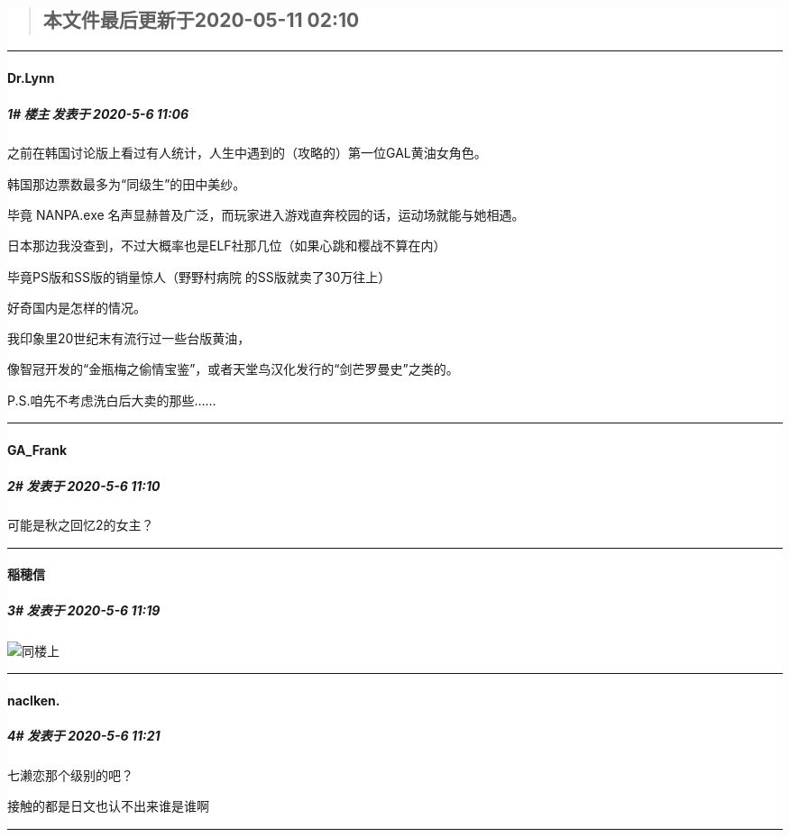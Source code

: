 > ## **本文件最后更新于2020-05-11 02:10** 


-----

####  Dr.Lynn  
##### 1#       楼主       发表于 2020-5-6 11:06


之前在韩国讨论版上看过有人统计，人生中遇到的（攻略的）第一位GAL黄油女角色。


韩国那边票数最多为“同级生”的田中美纱。

毕竟 NANPA.exe 名声显赫普及广泛，而玩家进入游戏直奔校园的话，运动场就能与她相遇。


日本那边我没查到，不过大概率也是ELF社那几位（如果心跳和樱战不算在内）

毕竟PS版和SS版的销量惊人（野野村病院 的SS版就卖了30万往上）


好奇国内是怎样的情况。

我印象里20世纪末有流行过一些台版黄油，

像智冠开发的“金瓶梅之偷情宝鉴”，或者天堂鸟汉化发行的“剑芒罗曼史”之类的。


P.S.咱先不考虑洗白后大卖的那些……


-----

####  GA_Frank  
##### 2#       发表于 2020-5-6 11:10


可能是秋之回忆2的女主？


-----

####  稲穂信  
##### 3#       发表于 2020-5-6 11:19


<img src="https://static.saraba1st.com/image/smiley/face2017/001.png" referrerpolicy="no-referrer">同楼上


-----

####  naclken.  
##### 4#       发表于 2020-5-6 11:21


七濑恋那个级别的吧？

接触的都是日文也认不出来谁是谁啊


-----

